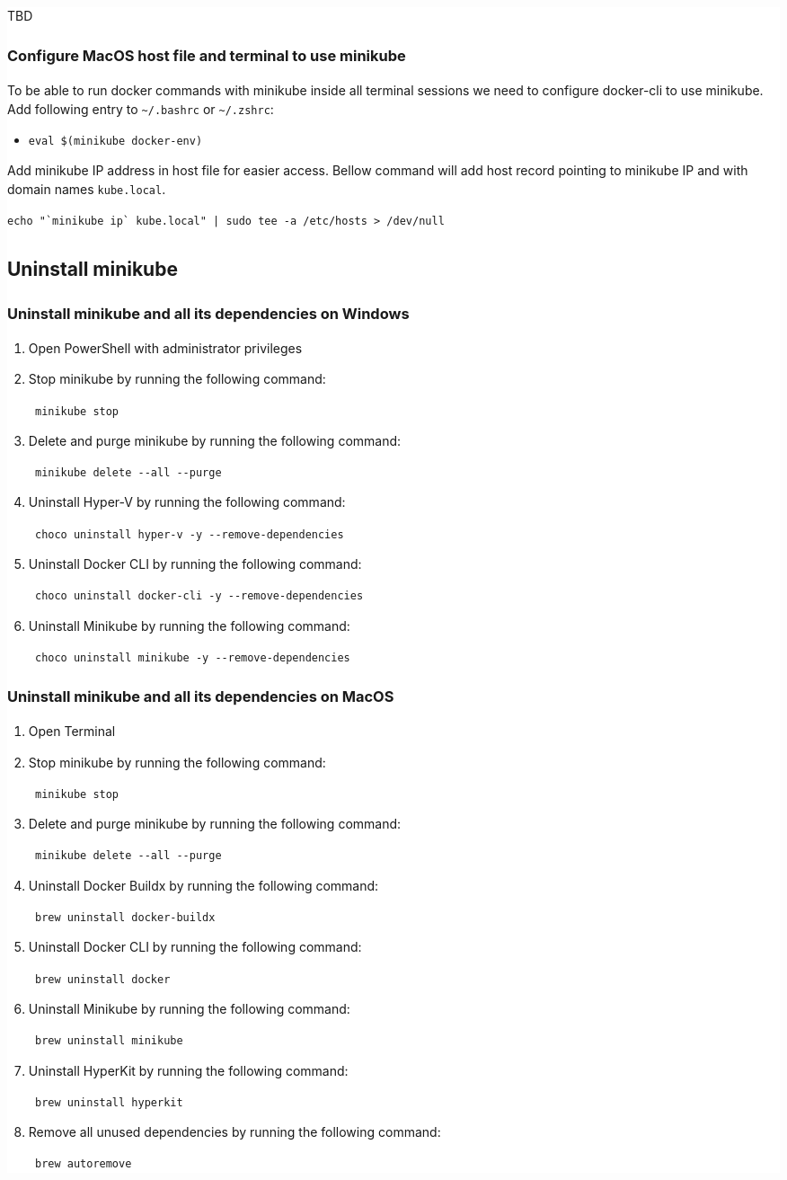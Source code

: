 TBD

### Configure MacOS host file and terminal to use minikube

To be able to run docker commands with minikube inside all terminal sessions we need to configure docker-cli to use minikube. Add following entry to `~/.bashrc` or `~/.zshrc`:

- `eval $(minikube docker-env)`

Add minikube IP address in host file for easier access. Bellow command will add host record pointing to minikube IP and with domain names `kube.local`.

    echo "`minikube ip` kube.local" | sudo tee -a /etc/hosts > /dev/null

## Uninstall minikube

### Uninstall minikube and all its dependencies on Windows

1. Open PowerShell with administrator privileges
2. Stop minikube by running the following command:

        minikube stop

3. Delete and purge minikube by running the following command:

        minikube delete --all --purge

4. Uninstall Hyper-V by running the following command:

        choco uninstall hyper-v -y --remove-dependencies

5. Uninstall Docker CLI by running the following command:

        choco uninstall docker-cli -y --remove-dependencies

6. Uninstall Minikube by running the following command:

        choco uninstall minikube -y --remove-dependencies

### Uninstall minikube and all its dependencies on MacOS

1. Open Terminal
2. Stop minikube by running the following command:

        minikube stop

3. Delete and purge minikube by running the following command:

        minikube delete --all --purge

4. Uninstall Docker Buildx by running the following command:

        brew uninstall docker-buildx

5. Uninstall Docker CLI by running the following command:

        brew uninstall docker

6. Uninstall Minikube by running the following command:

        brew uninstall minikube

7. Uninstall HyperKit by running the following command:

        brew uninstall hyperkit

8. Remove all unused dependencies by running the following command:

        brew autoremove
